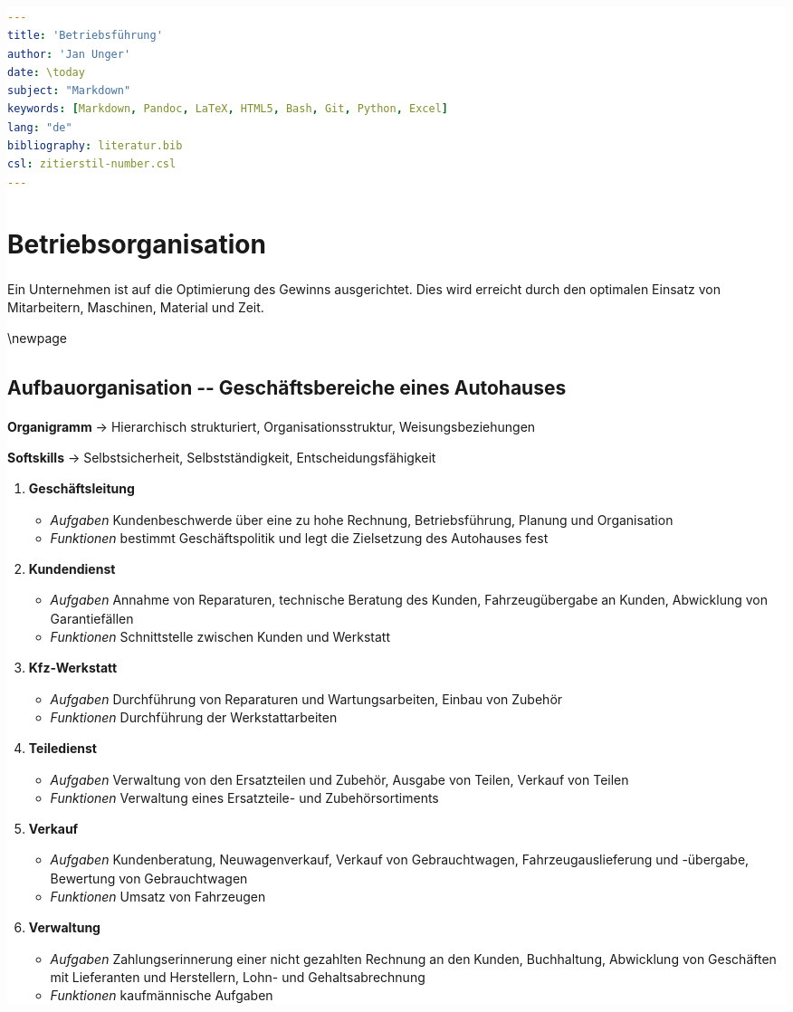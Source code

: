 ```yaml
---
title: 'Betriebsführung'
author: 'Jan Unger'
date: \today
subject: "Markdown"
keywords: [Markdown, Pandoc, LaTeX, HTML5, Bash, Git, Python, Excel]
lang: "de"
bibliography: literatur.bib 
csl: zitierstil-number.csl
---
```



# Betriebsorganisation

Ein Unternehmen ist auf die Optimierung des Gewinns ausgerichtet. Dies wird erreicht durch den optimalen Einsatz von Mitarbeitern, Maschinen, Material und Zeit.

\newpage

## Aufbauorganisation -- Geschäftsbereiche eines Autohauses 

**Organigramm** $\to$ Hierarchisch strukturiert, Organisationsstruktur, Weisungsbeziehungen

**Softskills** $\to$ Selbstsicherheit, Selbstständigkeit, Entscheidungsfähigkeit

1. **Geschäftsleitung**
   - *Aufgaben* Kundenbeschwerde über eine zu hohe Rechnung, Betriebsführung, Planung und Organisation
   - *Funktionen* bestimmt Geschäftspolitik und legt die Zielsetzung des Autohauses fest

1. **Kundendienst** 
   - *Aufgaben* Annahme von Reparaturen, technische Beratung des Kunden, Fahrzeugübergabe an Kunden, Abwicklung von Garantiefällen
   - *Funktionen* Schnittstelle zwischen Kunden und Werkstatt

1. **Kfz-Werkstatt** 
   - *Aufgaben* Durchführung von Reparaturen und Wartungsarbeiten, Einbau von Zubehör
   - *Funktionen* Durchführung der Werkstattarbeiten

1. **Teiledienst** 
   - *Aufgaben* Verwaltung von den Ersatzteilen und Zubehör, Ausgabe von Teilen, Verkauf von Teilen
   - *Funktionen* Verwaltung eines Ersatzteile- und Zubehörsortiments

1. **Verkauf** 
   - *Aufgaben* Kundenberatung, Neuwagenverkauf, Verkauf von Gebrauchtwagen, Fahrzeugauslieferung und -übergabe, Bewertung von Gebrauchtwagen
   - *Funktionen* Umsatz von Fahrzeugen

1. **Verwaltung** 
   - *Aufgaben* Zahlungserinnerung einer nicht gezahlten Rechnung an den Kunden, Buchhaltung, Abwicklung von Geschäften mit Lieferanten und Herstellern, Lohn- und Gehaltsabrechnung
   - *Funktionen* kaufmännische Aufgaben
